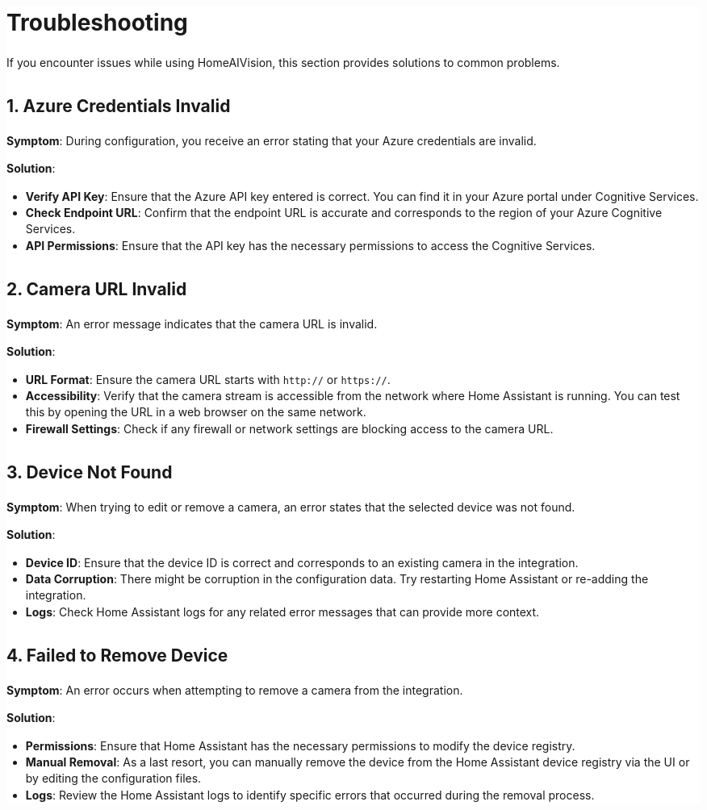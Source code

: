 # Troubleshooting

If you encounter issues while using HomeAIVision, this section provides solutions to common problems.

## 1. Azure Credentials Invalid

**Symptom**: During configuration, you receive an error stating that your Azure credentials are invalid.

**Solution**:

- **Verify API Key**: Ensure that the Azure API key entered is correct. You can find it in your Azure portal under Cognitive Services.
- **Check Endpoint URL**: Confirm that the endpoint URL is accurate and corresponds to the region of your Azure Cognitive Services.
- **API Permissions**: Ensure that the API key has the necessary permissions to access the Cognitive Services.

## 2. Camera URL Invalid

**Symptom**: An error message indicates that the camera URL is invalid.

**Solution**:

- **URL Format**: Ensure the camera URL starts with `http://` or `https://`.
- **Accessibility**: Verify that the camera stream is accessible from the network where Home Assistant is running. You can test this by opening the URL in a web browser on the same network.
- **Firewall Settings**: Check if any firewall or network settings are blocking access to the camera URL.

## 3. Device Not Found

**Symptom**: When trying to edit or remove a camera, an error states that the selected device was not found.

**Solution**:

- **Device ID**: Ensure that the device ID is correct and corresponds to an existing camera in the integration.
- **Data Corruption**: There might be corruption in the configuration data. Try restarting Home Assistant or re-adding the integration.
- **Logs**: Check Home Assistant logs for any related error messages that can provide more context.

## 4. Failed to Remove Device

**Symptom**: An error occurs when attempting to remove a camera from the integration.

**Solution**:

- **Permissions**: Ensure that Home Assistant has the necessary permissions to modify the device registry.
- **Manual Removal**: As a last resort, you can manually remove the device from the Home Assistant device registry via the UI or by editing the configuration files.
- **Logs**: Review the Home Assistant logs to identify specific errors that occurred during the removal process.
